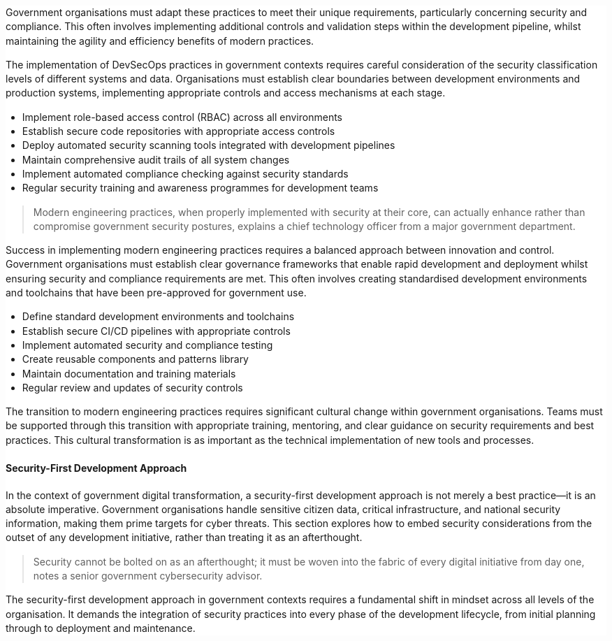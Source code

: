Government organisations must adapt these practices to meet their unique requirements, particularly concerning security and compliance. This often involves implementing additional controls and validation steps within the development pipeline, whilst maintaining the agility and efficiency benefits of modern practices.

The implementation of DevSecOps practices in government contexts requires careful consideration of the security classification levels of different systems and data. Organisations must establish clear boundaries between development environments and production systems, implementing appropriate controls and access mechanisms at each stage.

- Implement role-based access control (RBAC) across all environments
- Establish secure code repositories with appropriate access controls
- Deploy automated security scanning tools integrated with development pipelines
- Maintain comprehensive audit trails of all system changes
- Implement automated compliance checking against security standards
- Regular security training and awareness programmes for development teams

> Modern engineering practices, when properly implemented with security at their core, can actually enhance rather than compromise government security postures, explains a chief technology officer from a major government department.

Success in implementing modern engineering practices requires a balanced approach between innovation and control. Government organisations must establish clear governance frameworks that enable rapid development and deployment whilst ensuring security and compliance requirements are met. This often involves creating standardised development environments and toolchains that have been pre-approved for government use.

- Define standard development environments and toolchains
- Establish secure CI/CD pipelines with appropriate controls
- Implement automated security and compliance testing
- Create reusable components and patterns library
- Maintain documentation and training materials
- Regular review and updates of security controls

The transition to modern engineering practices requires significant cultural change within government organisations. Teams must be supported through this transition with appropriate training, mentoring, and clear guidance on security requirements and best practices. This cultural transformation is as important as the technical implementation of new tools and processes.



#### <a id="security-first-development-approach"></a>Security-First Development Approach

In the context of government digital transformation, a security-first development approach is not merely a best practice—it is an absolute imperative. Government organisations handle sensitive citizen data, critical infrastructure, and national security information, making them prime targets for cyber threats. This section explores how to embed security considerations from the outset of any development initiative, rather than treating it as an afterthought.

> Security cannot be bolted on as an afterthought; it must be woven into the fabric of every digital initiative from day one, notes a senior government cybersecurity advisor.

The security-first development approach in government contexts requires a fundamental shift in mindset across all levels of the organisation. It demands the integration of security practices into every phase of the development lifecycle, from initial planning through to deployment and maintenance.

